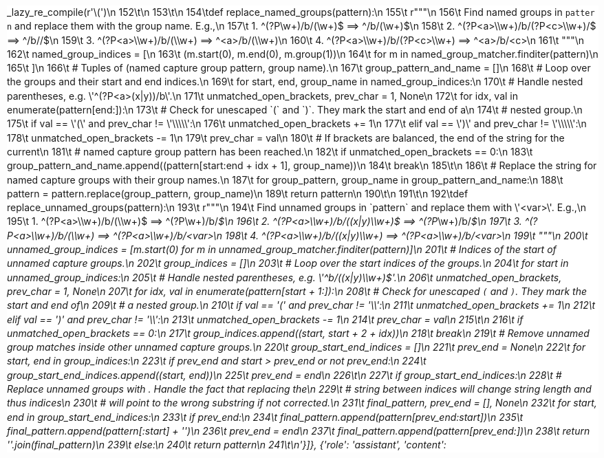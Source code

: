 _lazy_re_compile(r\'\\(\')\n   152\t\n   153\t\n   154\tdef replace_named_groups(pattern):\n   155\t    r"""\n   156\t    Find named groups in `pattern` and replace them with the group name. E.g.,\n   157\t    1. ^(?P<a>\\w+)/b/(\\w+)$ ==> ^<a>/b/(\\w+)$\n   158\t    2. ^(?P<a>\\w+)/b/(?P<c>\\w+)/$ ==> ^<a>/b/<c>/$\n   159\t    3. ^(?P<a>\\w+)/b/(\\w+) ==> ^<a>/b/(\\w+)\n   160\t    4. ^(?P<a>\\w+)/b/(?P<c>\\w+) ==> ^<a>/b/<c>\n   161\t    """\n   162\t    named_group_indices = [\n   163\t        (m.start(0), m.end(0), m.group(1))\n   164\t        for m in named_group_matcher.finditer(pattern)\n   165\t    ]\n   166\t    # Tuples of (named capture group pattern, group name).\n   167\t    group_pattern_and_name = []\n   168\t    # Loop over the groups and their start and end indices.\n   169\t    for start, end, group_name in named_group_indices:\n   170\t        # Handle nested parentheses, e.g. \'^(?P<a>(x|y))/b\'.\n   171\t        unmatched_open_brackets, prev_char = 1, None\n   172\t        for idx, val in enumerate(pattern[end:]):\n   173\t            # Check for unescaped `(` and `)`. They mark the start and end of a\n   174\t            # nested group.\n   175\t            if val == \'(\' and prev_char != \'\\\\\':\n   176\t                unmatched_open_brackets += 1\n   177\t            elif val == \')\' and prev_char != \'\\\\\':\n   178\t                unmatched_open_brackets -= 1\n   179\t            prev_char = val\n   180\t            # If brackets are balanced, the end of the string for the current\n   181\t            # named capture group pattern has been reached.\n   182\t            if unmatched_open_brackets == 0:\n   183\t                group_pattern_and_name.append((pattern[start:end + idx + 1], group_name))\n   184\t                break\n   185\t\n   186\t    # Replace the string for named capture groups with their group names.\n   187\t    for group_pattern, group_name in group_pattern_and_name:\n   188\t        pattern = pattern.replace(group_pattern, group_name)\n   189\t    return pattern\n   190\t\n   191\t\n   192\tdef replace_unnamed_groups(pattern):\n   193\t    r"""\n   194\t    Find unnamed groups in `pattern` and replace them with \'<var>\'. E.g.,\n   195\t    1. ^(?P<a>\\w+)/b/(\\w+)$ ==> ^(?P<a>\\w+)/b/<var>$\n   196\t    2. ^(?P<a>\\w+)/b/((x|y)\\w+)$ ==> ^(?P<a>\\w+)/b/<var>$\n   197\t    3. ^(?P<a>\\w+)/b/(\\w+) ==> ^(?P<a>\\w+)/b/<var>\n   198\t    4. ^(?P<a>\\w+)/b/((x|y)\\w+) ==> ^(?P<a>\\w+)/b/<var>\n   199\t    """\n   200\t    unnamed_group_indices = [m.start(0) for m in unnamed_group_matcher.finditer(pattern)]\n   201\t    # Indices of the start of unnamed capture groups.\n   202\t    group_indices = []\n   203\t    # Loop over the start indices of the groups.\n   204\t    for start in unnamed_group_indices:\n   205\t        # Handle nested parentheses, e.g. \'^b/((x|y)\\w+)$\'.\n   206\t        unmatched_open_brackets, prev_char = 1, None\n   207\t        for idx, val in enumerate(pattern[start + 1:]):\n   208\t            # Check for unescaped `(` and `)`. They mark the start and end of\n   209\t            # a nested group.\n   210\t            if val == \'(\' and prev_char != \'\\\\\':\n   211\t                unmatched_open_brackets += 1\n   212\t            elif val == \')\' and prev_char != \'\\\\\':\n   213\t                unmatched_open_brackets -= 1\n   214\t            prev_char = val\n   215\t\n   216\t            if unmatched_open_brackets == 0:\n   217\t                group_indices.append((start, start + 2 + idx))\n   218\t                break\n   219\t    # Remove unnamed group matches inside other unnamed capture groups.\n   220\t    group_start_end_indices = []\n   221\t    prev_end = None\n   222\t    for start, end in group_indices:\n   223\t        if prev_end and start > prev_end or not prev_end:\n   224\t            group_start_end_indices.append((start, end))\n   225\t        prev_end = end\n   226\t\n   227\t    if group_start_end_indices:\n   228\t        # Replace unnamed groups with <var>. Handle the fact that replacing the\n   229\t        # string between indices will change string length and thus indices\n   230\t        # will point to the wrong substring if not corrected.\n   231\t        final_pattern, prev_end = [], None\n   232\t        for start, end in group_start_end_indices:\n   233\t            if prev_end:\n   234\t                final_pattern.append(pattern[prev_end:start])\n   235\t            final_pattern.append(pattern[:start] + \'<var>\')\n   236\t            prev_end = end\n   237\t        final_pattern.append(pattern[prev_end:])\n   238\t        return \'\'.join(final_pattern)\n   239\t    else:\n   240\t        return pattern\n   241\t\n'}]}, {'role': 'assistant', 'content':